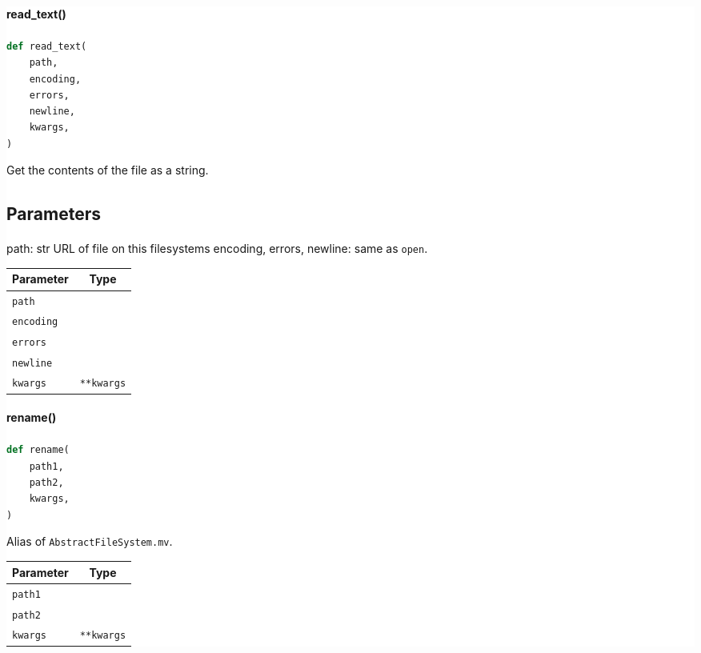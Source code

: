 #### read_text()

```python
def read_text(
    path,
    encoding,
    errors,
    newline,
    kwargs,
)
```
Get the contents of the file as a string.

Parameters
----------
path: str
URL of file on this filesystems
encoding, errors, newline: same as `open`.


| Parameter | Type |
|-|-|
| `path` |  |
| `encoding` |  |
| `errors` |  |
| `newline` |  |
| `kwargs` | ``**kwargs`` |

#### rename()

```python
def rename(
    path1,
    path2,
    kwargs,
)
```
Alias of `AbstractFileSystem.mv`.


| Parameter | Type |
|-|-|
| `path1` |  |
| `path2` |  |
| `kwargs` | ``**kwargs`` |
